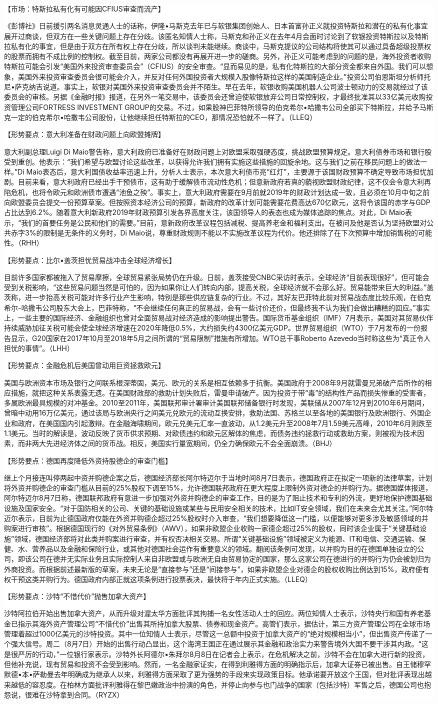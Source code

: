 【市场：特斯拉私有化有可能因CFIUS审查而流产】


《彭博社》日前援引两名消息灵通人士的话称，伊隆•马斯克去年已与软银集团创始人、日本首富孙正义就投资特斯拉和潜在的私有化事宜展开过商谈，但双方在一些关键问题上存在分歧。该匿名知情人士称，马斯克和孙正义在去年4月会面时讨论到了软银投资特斯拉以及特斯拉私有化的事宜，但是由于双方在所有权上存在分歧，所以谈判未能继续。商谈中，马斯克提议的公司结构将使其可以通过具备超级投票权的股票而拥有不成比例的控制权。截至目前，两家公司都没有再展开进一步的磋商。另外，孙正义可能考虑到的问题的是，海外投资者收购特斯拉可能会引发“美国外来投资审查委员会”（CFIUS）的安全审查。“显而易见的是，私有化特斯拉的大部分资金都来自外国。我们可以想象，美国外来投资审查委员会很可能会介入，并反对任何外国投资者大规模入股像特斯拉这样的美国制造企业。”投资公司伯恩斯坦分析师托尼•萨克纳吉说道。事实上，软银对美国外来投资审查委员会并不陌生。早在去年，软银收购美国机器人公司波士顿动力的交易就经过了该委员会的审核。另据《金融时报》报道，在另外一笔交易中，该委员会还曾迫使软银放弃公司日常控制权，才最终批准其以33亿美元收购投资管理公司FORTRESS INVESTMENT GROUP的交易。不过，如果股神巴菲特所领导的伯克希尔•哈撒韦公司全部买下特斯拉，并给予马斯克一定的伯克希尔•哈撒韦公司股份，让他继续担任特斯拉的CEO，那情况恐怕就不一样了。（LLEQ） 

【形势要点：意大利准备在财政问题上向欧盟摊牌】


意大利副总理Luigi Di Maio警告称，意大利政府已准备好在财政问题上对欧盟采取强硬态度，挑战欧盟预算规定。意大利债券市场和银行股受到重创。他表示：“我们希望与欧盟讨论这些改革，以获得允许我们拥有实施这些措施的回旋余地。这与我们之前在移民问题上的做法一样。”Di Maio表态后，意大利国债收益率迅速上升。分析人士表示，本次意大利债市亮“红灯”，主要源于该国财政预算不确定导致市场担忧加剧。目前来看，意大利政府已经出手干预债市，这有助于缓解债市流动性危机；但意新政府若真的藐视欧盟财政纪律，这不仅会令意大利再陷危机，也将令欧元和欧洲债市遭遇“池鱼之殃”。事实上，意大利政府需要在9月前就2019年的财政计划达成一致，且必须在10月中旬之前向欧盟委员会提交一份预算草案。但按照资本经济公司的预算，新政府的改革计划可能需要花费高达670亿欧元，这将令该国的赤字与GDP占比达到6.2%。随着意大利新政府2019年财政预算引发各界高度关注，该国领导人的表态也成为媒体追踪的焦点。对此，Di Maio表示，“我们的首要任务是公民和他们的需要。”目前，意新政府改革议程包括减税、提高养老金和福利支出。在被问及他是否认为坚持欧盟对公共赤字3%的限制是无条件的义务时，Di Maio说，尊重财政规则不能以不实施改革议程为代价。他还排除了在下次预算中增加销售税的可能性。（RHH） 

【形势要点：比尔•盖茨担忧贸易战冲击全球经济增长】


目前许多国家都被拖入了贸易摩擦，全球贸易紧张局势仍在升级。日前，盖茨接受CNBC采访时表示，全球经济“目前表现很好”，但可能会受到关税影响，“这些贸易问题当然是可怕的，因为如果你让人们转向内部，提高关税，全球经济就不会那么好。贸易能带来巨大的利益。”盖茨称，进一步抬高关税可能对许多行业产生影响，特别是那些供应链复杂的行业。不过，其好友巴菲特此前对贸易战态度比较乐观，在伯克希尔-哈撒韦公司股东大会上，巴菲特称，“不会继续任何真正的贸易战，会有一些讨价还价，但最终我不认为我们会做出糟糕的回应。”事实上，一些主要的国际经济、金融组织也曾对全面贸易战对经济造成的影响提出警告。国际货币基金组织（IMF）7月表示，美国对其贸易伙伴持续威胁加征关税可能会使全球经济增速在2020年降低0.5%，大约损失约4300亿美元GDP。世界贸易组织（WTO）于7月发布的一份报告显示，G20国家在2017年10月至2018年5月之间所谓的“贸易限制”措施有所增加。WTO总干事Roberto Azevedo当时称这些为“真正令人担忧的事情”。（LHH） 

【形势要点：金融危机后美国曾动用巨资拯救欧元】


美国与欧洲资本市场及银行之间联系根深蒂固，美元、欧元的关系是相互依赖多于抗衡。美国政府于2008年9月就雷曼兄弟破产后所作的相应措施，就把这种关系表露无遗。在美国财政部的救助计划失败后，雷曼申请破产。因为投资于带“毒”的结构性产品而损失惨重的受害者，多属欧洲最具规模的对冲基金。2010至2011年，美国联邦审计署审计美国联邦储备银行时发现，美联储从2007年12月到2010年6月期间，曾暗中动用16万亿美元，通过该局与欧洲央行之间美元兑欧元的流动互换安排，救助法国、苏格兰以至各地的美国银行及欧洲银行、外国企业和政府，在美国国内引起激辩。在金融海啸期间，欧元兑美元汇率一直波动，从1.2美元升至2008年7月1.59美元高峰，2010年6月则跌至1.1美元。当时的解读是，波动反映了货币供求预期、对欧债违约和欧元区解体的焦虑，而债务违约拯救行动或救助方案，则被视为技术因素，而非两大先进经济体之间的货币战。相反，美国实行量宽期间，仍全力确保欧元不会全面崩溃。（BHJ） 

【形势要点：德国再度降低外资持股德企的审查门槛】


继上个月接连叫停两起中资并购德企案之后，德国经济部长阿尔特迈尔于当地时间8月7日表示，德国政府正在拟定一项新的法律草案，计划将外资并购德企的审查门槛从目前的25%股权下调至15%，允许德国联邦政府在更大程度上限制外资对德企的并购行为。据德国媒体报道，阿尔特迈尔8月7日称，德国联邦政府有意进一步加强对外资并购德企的审查工作，目的是为了阻止技术和专利的外流，更好地保护德国基础设施及国家安全。“对于国防相关的公司、关键的基础设施或某些与民用安全相关的技术，比如IT安全领域，我们在未来会尤其关注。”阿尔特迈尔表示，目前为止德国政府仅能在外资并购德企超过25%股权时介入审查，“我们想要降低这一门槛，以便能够对更多涉及敏感领域的并购案进行审核”。根据德国现行的《对外贸易条例》（AWV），如果非欧盟企业收购一家德企超过25%的股权，同时该企业属于“关键基础设施”领域，德国经济部将对此类并购案进行审查，并有权否决相关交易。所谓“关键基础设施”领域被定义为能源、IT和电信、交通运输、保健、水、营养品以及金融和保险行业，或其他对德国社会运作有重要意义的领域。翻阅该条例可发现，以并购为目的在德国单独设立的公司，即该公司在德并无实际业务且实际控制人来自非欧盟或与欧洲无自由贸易协定的国家，那么这家公司在德进行的并购行为仍会被划归为外商投资。而根据前述最新版的草案，未来无论是“直接参与”还是“间接参与”，如果非欧盟企业对德企的股权收购比例达到15%，政府便有权干预这类并购行为。德国政府内部正就这项条例进行投票表决，最快将于年内正式实施。（LLEQ） 

【形势要点：沙特“不惜代价”抛售加拿大资产】


沙特阿拉伯开始出售加拿大资产，从而升级对渥太华方面批评其拘捕一名女性活动人士的回应。两位知情人士表示，沙特央行和国有养老基金已指示其海外资产管理公司“不惜代价”出售其所持加拿大股票、债券和现金资产。高管们表示，据估计，第三方资产管理公司在全球市场管理着超过1000亿美元的沙特投资。其中一位知情人士表示，尽管这一总额中投资于加拿大资产的“绝对规模相当小”，但出售资产传递了一个强大信号。周二（8月7日）开始的出售行动凸显出，这个海湾王国正在通过展示其金融和政治实力来警告境外大国不要干涉其内政。“这是很严厉的行动，”一位银行家表示。沙特外长阿德尔•朱拜尔8月8日在记者会上表示，在危机解决之前，沙特不会在加拿大进行新的投资，但他补充说，现有贸易和投资不会受到影响。然而，一名金融家证实，在得到利雅得方面的明确指示后，加拿大证券已被出售。自王储穆罕默德•本•萨勒曼去年明确成为继承人以来，利雅得方面采取了更为强势的手段来实现政策目标。他承诺要开放这个王国，但对批评表现出越来越低的容忍度。在柏林方面批评利雅得在黎巴嫩政治中扮演的角色，并停止向参与也门战争的国家（包括沙特）军售之后，德国公司也抱怨说，很难在沙特拿到合同。（RYZX） 
